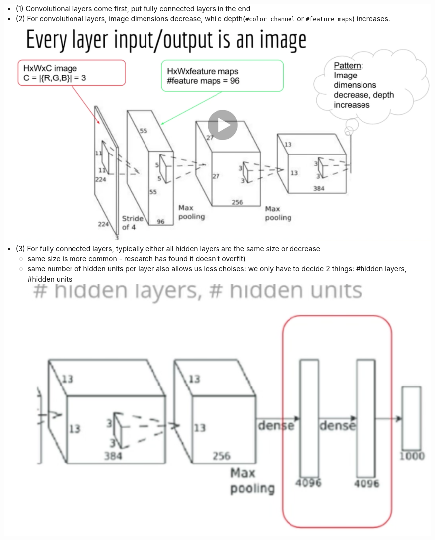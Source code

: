 - (1) Convolutional layers come first, put fully connected layers in the end
- (2) For convolutional layers, image dimensions decrease, while depth(`#color channel` or `#feature maps`) increases.
![conv](./CNN_imgs/conv_design.png)
- (3) For fully connected layers, typically either all hidden layers are the same size or decrease 
	- same size is more common - research has found it doesn't overfit)
	- same number of hidden units per layer also allows us less choises: we only have to decide 2 things: #hidden layers, #hidden units
![conv](./CNN_imgs/dense_design.png)
